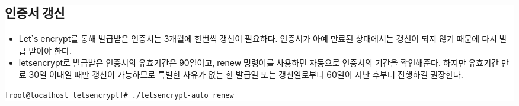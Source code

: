 
## 인증서 갱신

- Let`s encrypt를 통해 발급받은 인증서는 3개월에 한번씩 갱신이 필요하다. 인증서가 아예 만료된 상태에서는 갱신이 되지 않기 때문에 다시 발급 받아야 한다.
- letsencrypt로 발급받은 인증서의 유효기간은 90일이고, renew 명령어를 사용하면 자동으로 인증서의 기간을 확인해준다. 하지만 유효기간 만료 30일 이내일 때만 갱신이 가능하므로 특별한 사유가 없는 한 발급일 또는 갱신일로부터 60일이 지난 후부터 진행하길 권장한다.

```
[root@localhost letsencrypt]# ./letsencrypt-auto renew
```